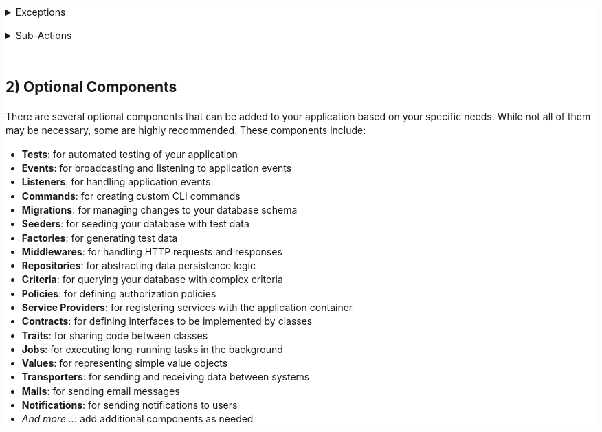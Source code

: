 








<a id="Exceptions"></a>
<Details><Summary>Exceptions</Summary></Details>











<a id="Sub-Actions"></a>
<Details><Summary>Sub-Actions</Summary></Details>







<br>










<a id="Optional-Components"></a>
## 2) Optional Components

There are several optional components that can be added to your application based on your specific needs. While not all of them may be necessary, some are highly recommended. These components include:

- **Tests**: for automated testing of your application
- **Events**: for broadcasting and listening to application events
- **Listeners**: for handling application events
- **Commands**: for creating custom CLI commands
- **Migrations**: for managing changes to your database schema
- **Seeders**: for seeding your database with test data
- **Factories**: for generating test data
- **Middlewares**: for handling HTTP requests and responses
- **Repositories**: for abstracting data persistence logic
- **Criteria**: for querying your database with complex criteria
- **Policies**: for defining authorization policies
- **Service Providers**: for registering services with the application container
- **Contracts**: for defining interfaces to be implemented by classes
- **Traits**: for sharing code between classes
- **Jobs**: for executing long-running tasks in the background
- **Values**: for representing simple value objects
- **Transporters**: for sending and receiving data between systems
- **Mails**: for sending email messages
- **Notifications**: for sending notifications to users
- *And more...*: add additional components as needed
